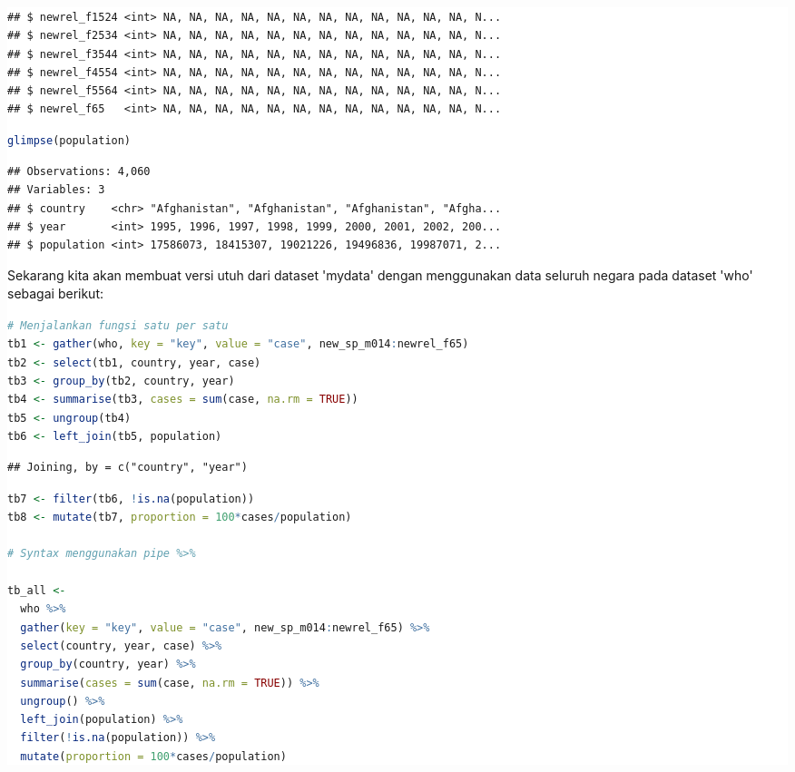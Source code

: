 ```
## $ newrel_f1524 <int> NA, NA, NA, NA, NA, NA, NA, NA, NA, NA, NA, NA, N...
## $ newrel_f2534 <int> NA, NA, NA, NA, NA, NA, NA, NA, NA, NA, NA, NA, N...
## $ newrel_f3544 <int> NA, NA, NA, NA, NA, NA, NA, NA, NA, NA, NA, NA, N...
## $ newrel_f4554 <int> NA, NA, NA, NA, NA, NA, NA, NA, NA, NA, NA, NA, N...
## $ newrel_f5564 <int> NA, NA, NA, NA, NA, NA, NA, NA, NA, NA, NA, NA, N...
## $ newrel_f65   <int> NA, NA, NA, NA, NA, NA, NA, NA, NA, NA, NA, NA, N...
```

```r
glimpse(population)
```

```
## Observations: 4,060
## Variables: 3
## $ country    <chr> "Afghanistan", "Afghanistan", "Afghanistan", "Afgha...
## $ year       <int> 1995, 1996, 1997, 1998, 1999, 2000, 2001, 2002, 200...
## $ population <int> 17586073, 18415307, 19021226, 19496836, 19987071, 2...
```

Sekarang kita akan membuat versi utuh dari dataset 'mydata' dengan menggunakan data seluruh negara pada dataset 'who' sebagai berikut:


```r
# Menjalankan fungsi satu per satu
tb1 <- gather(who, key = "key", value = "case", new_sp_m014:newrel_f65)
tb2 <- select(tb1, country, year, case)
tb3 <- group_by(tb2, country, year)
tb4 <- summarise(tb3, cases = sum(case, na.rm = TRUE))
tb5 <- ungroup(tb4)
tb6 <- left_join(tb5, population)
```

```
## Joining, by = c("country", "year")
```

```r
tb7 <- filter(tb6, !is.na(population))
tb8 <- mutate(tb7, proportion = 100*cases/population)

# Syntax menggunakan pipe %>%

tb_all <- 
  who %>% 
  gather(key = "key", value = "case", new_sp_m014:newrel_f65) %>% 
  select(country, year, case) %>% 
  group_by(country, year) %>% 
  summarise(cases = sum(case, na.rm = TRUE)) %>% 
  ungroup() %>% 
  left_join(population) %>% 
  filter(!is.na(population)) %>% 
  mutate(proportion = 100*cases/population)
```
